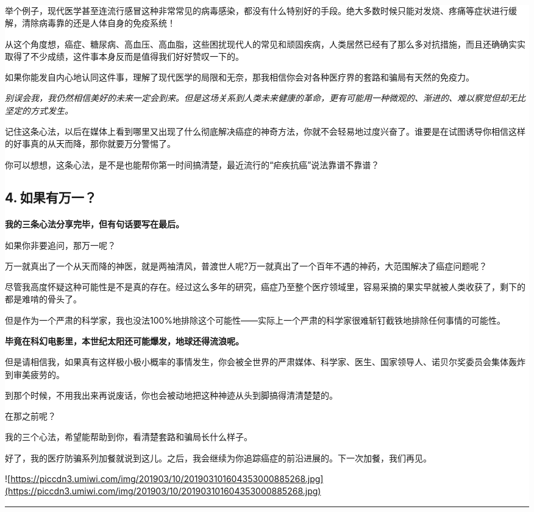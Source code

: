 举个例子，现代医学甚至连流行感冒这种非常常见的病毒感染，都没有什么特别好的手段。绝大多数时候只能对发烧、疼痛等症状进行缓解，清除病毒靠的还是人体自身的免疫系统！

从这个角度想，癌症、糖尿病、高血压、高血脂，这些困扰现代人的常见和顽固疾病，人类居然已经有了那么多对抗措施，而且还确确实实取得了不少成绩，这件事本身反而是值得我们好好赞叹一下的。

如果你能发自内心地认同这件事，理解了现代医学的局限和无奈，那我相信你会对各种医疗界的套路和骗局有天然的免疫力。

 *别误会我，我仍然相信美好的未来一定会到来。但是这场关系到人类未来健康的革命，更有可能用一种微观的、渐进的、难以察觉但却无比坚定的方式发生。*

记住这条心法，以后在媒体上看到哪里又出现了什么彻底解决癌症的神奇方法，你就不会轻易地过度兴奋了。谁要是在试图诱导你相信这样的好事真的从天而降，那你就要万分警惕了。

你可以想想，这条心法，是不是也能帮你第一时间搞清楚，最近流行的“疟疾抗癌”说法靠谱不靠谱？

## 4. 如果有万一？

 **我的三条心法分享完毕，但有句话要写在最后。**

如果你非要追问，那万一呢？

万一就真出了一个从天而降的神医，就是两袖清风，普渡世人呢?万一就真出了一个百年不遇的神药，大范围解决了癌症问题呢？

尽管我高度怀疑这种可能性是不是真的存在。经过这么多年的研究，癌症乃至整个医疗领域里，容易采摘的果实早就被人类收获了，剩下的都是难啃的骨头了。

但是作为一个严肃的科学家，我也没法100%地排除这个可能性——实际上一个严肃的科学家很难斩钉截铁地排除任何事情的可能性。

 **毕竟在科幻电影里，本世纪太阳还可能爆发，地球还得流浪呢。**

但是请相信我，如果真有这样极小极小概率的事情发生，你会被全世界的严肃媒体、科学家、医生、国家领导人、诺贝尔奖委员会集体轰炸到审美疲劳的。

到那个时候，不用我出来再说废话，你也会被动地把这种神迹从头到脚搞得清清楚楚的。

在那之前呢？

我的三个心法，希望能帮助到你，看清楚套路和骗局长什么样子。​​​

好了，我的医疗防骗系列加餐就说到这儿。之后，我会继续为你追踪癌症的前沿进展的。下一次加餐，我们再见。

![https://piccdn3.umiwi.com/img/201903/10/201903101604353000885268.jpg](https://piccdn3.umiwi.com/img/201903/10/201903101604353000885268.jpg)

---
